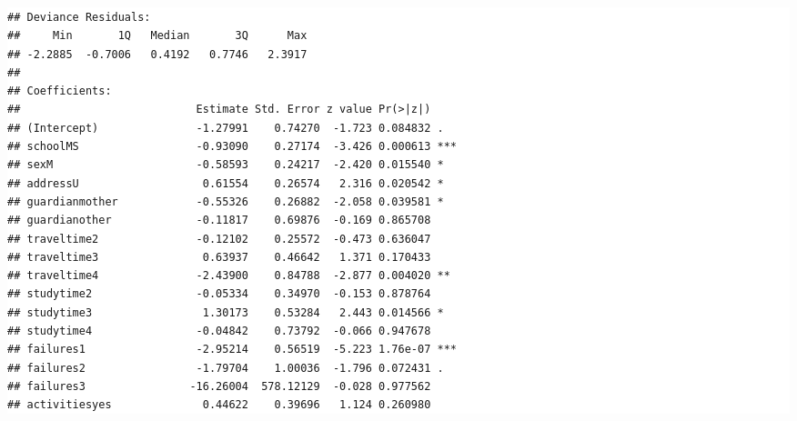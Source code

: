     ## Deviance Residuals: 
    ##     Min       1Q   Median       3Q      Max  
    ## -2.2885  -0.7006   0.4192   0.7746   2.3917  
    ## 
    ## Coefficients:
    ##                           Estimate Std. Error z value Pr(>|z|)    
    ## (Intercept)               -1.27991    0.74270  -1.723 0.084832 .  
    ## schoolMS                  -0.93090    0.27174  -3.426 0.000613 ***
    ## sexM                      -0.58593    0.24217  -2.420 0.015540 *  
    ## addressU                   0.61554    0.26574   2.316 0.020542 *  
    ## guardianmother            -0.55326    0.26882  -2.058 0.039581 *  
    ## guardianother             -0.11817    0.69876  -0.169 0.865708    
    ## traveltime2               -0.12102    0.25572  -0.473 0.636047    
    ## traveltime3                0.63937    0.46642   1.371 0.170433    
    ## traveltime4               -2.43900    0.84788  -2.877 0.004020 ** 
    ## studytime2                -0.05334    0.34970  -0.153 0.878764    
    ## studytime3                 1.30173    0.53284   2.443 0.014566 *  
    ## studytime4                -0.04842    0.73792  -0.066 0.947678    
    ## failures1                 -2.95214    0.56519  -5.223 1.76e-07 ***
    ## failures2                 -1.79704    1.00036  -1.796 0.072431 .  
    ## failures3                -16.26004  578.12129  -0.028 0.977562    
    ## activitiesyes              0.44622    0.39696   1.124 0.260980    